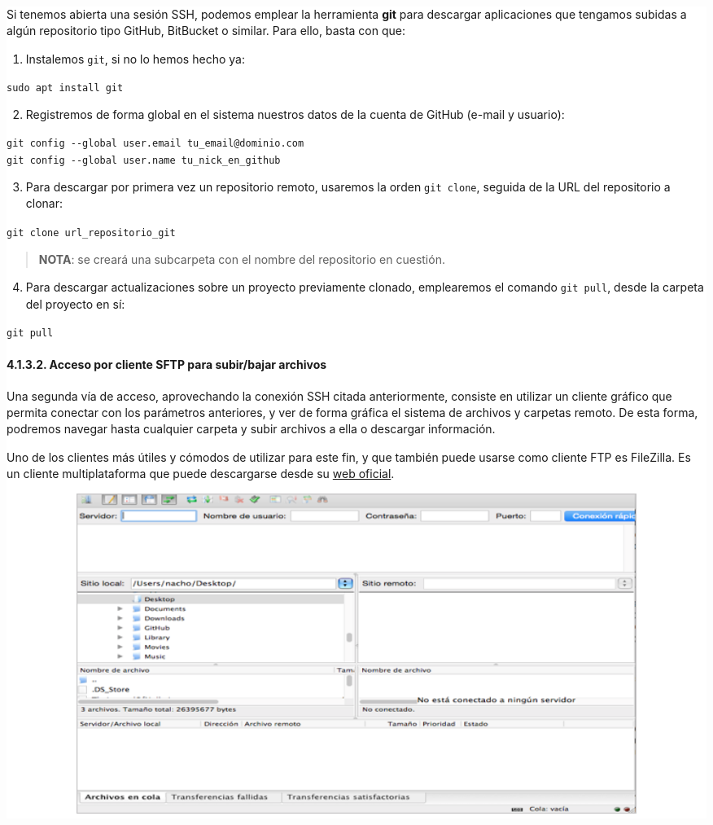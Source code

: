 Si tenemos abierta una sesión SSH, podemos emplear la herramienta **git** para descargar aplicaciones que tengamos subidas a algún repositorio tipo GitHub, BitBucket o similar. Para ello, basta con que:

1. Instalemos `git`, si no lo hemos hecho ya:

```
sudo apt install git
```

2. Registremos de forma global en el sistema nuestros datos de la cuenta de GitHub (e-mail y usuario):

```
git config --global user.email tu_email@dominio.com
git config --global user.name tu_nick_en_github
```

3. Para descargar por primera vez un repositorio remoto, usaremos la orden `git clone`, seguida de la URL del repositorio a clonar:

```
git clone url_repositorio_git
```

> **NOTA**: se creará una subcarpeta con el nombre del repositorio en cuestión.

4. Para descargar actualizaciones sobre un proyecto previamente clonado, emplearemos el comando `git pull`, desde la carpeta del proyecto en sí:

```
git pull
```

#### 4.1.3.2. Acceso por cliente SFTP para subir/bajar archivos

Una segunda vía de acceso, aprovechando la conexión SSH citada anteriormente, consiste en utilizar un cliente gráfico que permita conectar con los parámetros anteriores, y ver de forma gráfica el sistema de archivos y carpetas remoto. De esta forma, podremos navegar hasta cualquier carpeta y subir archivos a ella o descargar información.

Uno de los clientes más útiles y cómodos de utilizar para este fin, y que también puede usarse como cliente FTP es FileZilla. Es un cliente multiplataforma que puede descargarse desde su [web oficial](https://filezilla-project.org/).

<div align="center">
    <img src="../img/t04_filezilla.png" width="80%" />
</div>
